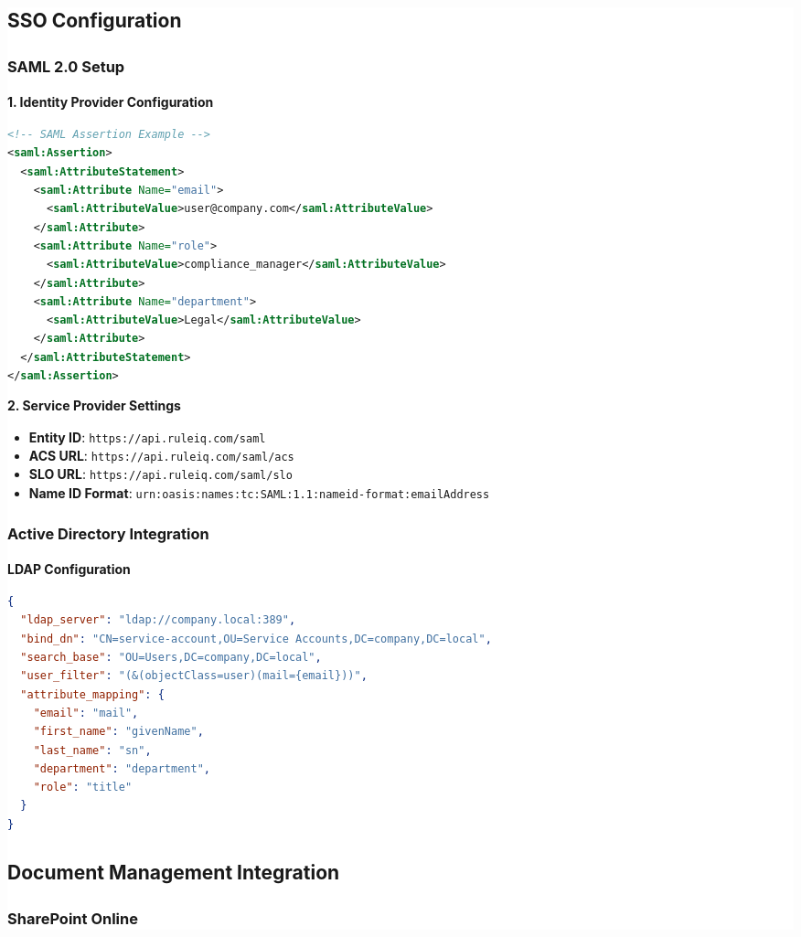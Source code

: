 ## SSO Configuration

### SAML 2.0 Setup

**1. Identity Provider Configuration**
```xml
<!-- SAML Assertion Example -->
<saml:Assertion>
  <saml:AttributeStatement>
    <saml:Attribute Name="email">
      <saml:AttributeValue>user@company.com</saml:AttributeValue>
    </saml:Attribute>
    <saml:Attribute Name="role">
      <saml:AttributeValue>compliance_manager</saml:AttributeValue>
    </saml:Attribute>
    <saml:Attribute Name="department">
      <saml:AttributeValue>Legal</saml:AttributeValue>
    </saml:Attribute>
  </saml:AttributeStatement>
</saml:Assertion>
```

**2. Service Provider Settings**
- **Entity ID**: `https://api.ruleiq.com/saml`
- **ACS URL**: `https://api.ruleiq.com/saml/acs`
- **SLO URL**: `https://api.ruleiq.com/saml/slo`
- **Name ID Format**: `urn:oasis:names:tc:SAML:1.1:nameid-format:emailAddress`

### Active Directory Integration

**LDAP Configuration**
```json
{
  "ldap_server": "ldap://company.local:389",
  "bind_dn": "CN=service-account,OU=Service Accounts,DC=company,DC=local",
  "search_base": "OU=Users,DC=company,DC=local",
  "user_filter": "(&(objectClass=user)(mail={email}))",
  "attribute_mapping": {
    "email": "mail",
    "first_name": "givenName",
    "last_name": "sn",
    "department": "department",
    "role": "title"
  }
}
```

## Document Management Integration

### SharePoint Online

